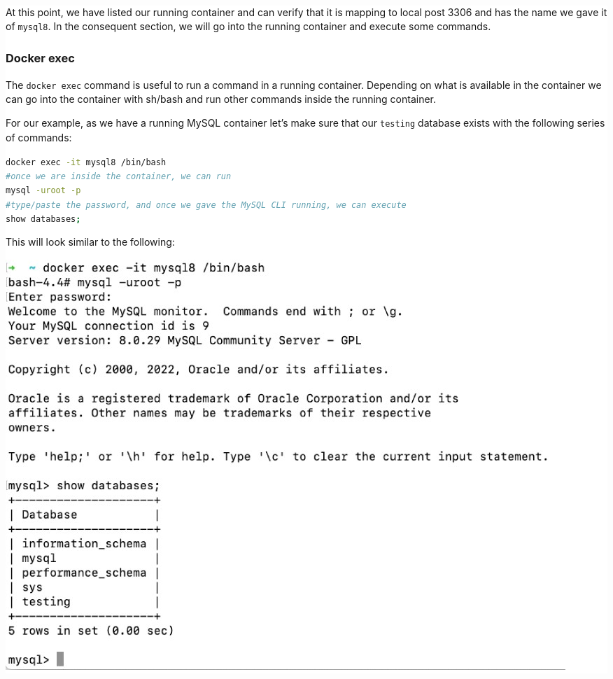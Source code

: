 At this point, we have listed our running container and can verify that it is mapping to local post 3306 and has the name we gave it of `mysql8`. In the consequent section, we will go into the running container and execute some commands.

### Docker exec

The `docker exec` command is useful to run a command in a running container. Depending on what is available in the container we can go into the container with sh/bash and run other commands inside the running container.

For our example, as we have a running MySQL container let’s make sure that our `testing` database exists with the following series of commands:

```bash
docker exec -it mysql8 /bin/bash
#once we are inside the container, we can run
mysql -uroot -p
#type/paste the password, and once we gave the MySQL CLI running, we can execute
show databases;
```
This will look similar to the following:

<img class="center" loading="lazy" src="/images/docker-commands/02docker-commands-exec.jpg" title="Docker command - docker exec example" alt="Docker command - docker exec example">
